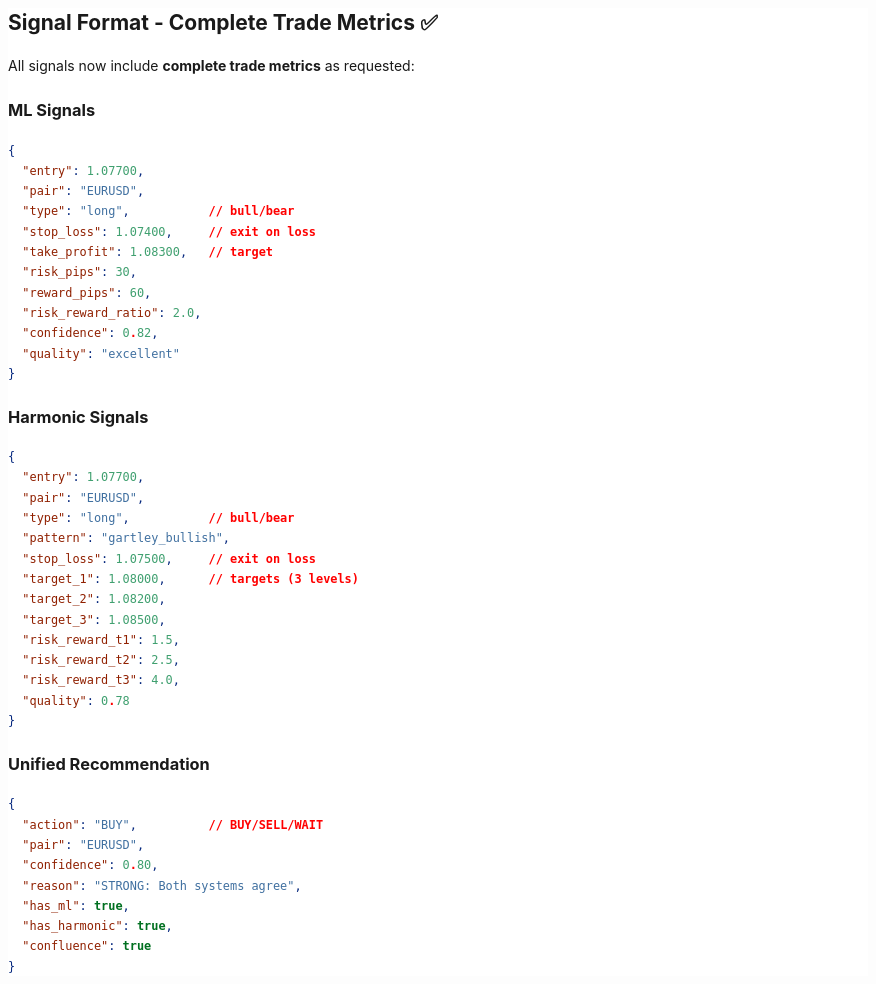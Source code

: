 
## Signal Format - Complete Trade Metrics ✅

All signals now include **complete trade metrics** as requested:

### ML Signals
```json
{
  "entry": 1.07700,
  "pair": "EURUSD",
  "type": "long",           // bull/bear
  "stop_loss": 1.07400,     // exit on loss
  "take_profit": 1.08300,   // target
  "risk_pips": 30,
  "reward_pips": 60,
  "risk_reward_ratio": 2.0,
  "confidence": 0.82,
  "quality": "excellent"
}
```

### Harmonic Signals
```json
{
  "entry": 1.07700,
  "pair": "EURUSD",
  "type": "long",           // bull/bear
  "pattern": "gartley_bullish",
  "stop_loss": 1.07500,     // exit on loss
  "target_1": 1.08000,      // targets (3 levels)
  "target_2": 1.08200,
  "target_3": 1.08500,
  "risk_reward_t1": 1.5,
  "risk_reward_t2": 2.5,
  "risk_reward_t3": 4.0,
  "quality": 0.78
}
```

### Unified Recommendation
```json
{
  "action": "BUY",          // BUY/SELL/WAIT
  "pair": "EURUSD",
  "confidence": 0.80,
  "reason": "STRONG: Both systems agree",
  "has_ml": true,
  "has_harmonic": true,
  "confluence": true
}
```
